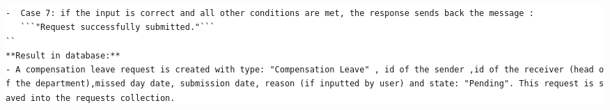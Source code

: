    ```
 -  Case 7: if the input is correct and all other conditions are met, the response sends back the message :
      ```"Request successfully submitted."```
``      
   **Result in database:**
 - A compensation leave request is created with type: "Compensation Leave" , id of the sender ,id of the receiver (head of the department),missed day date, submission date, reason (if inputted by user) and state: "Pending". This request is saved into the requests collection.

